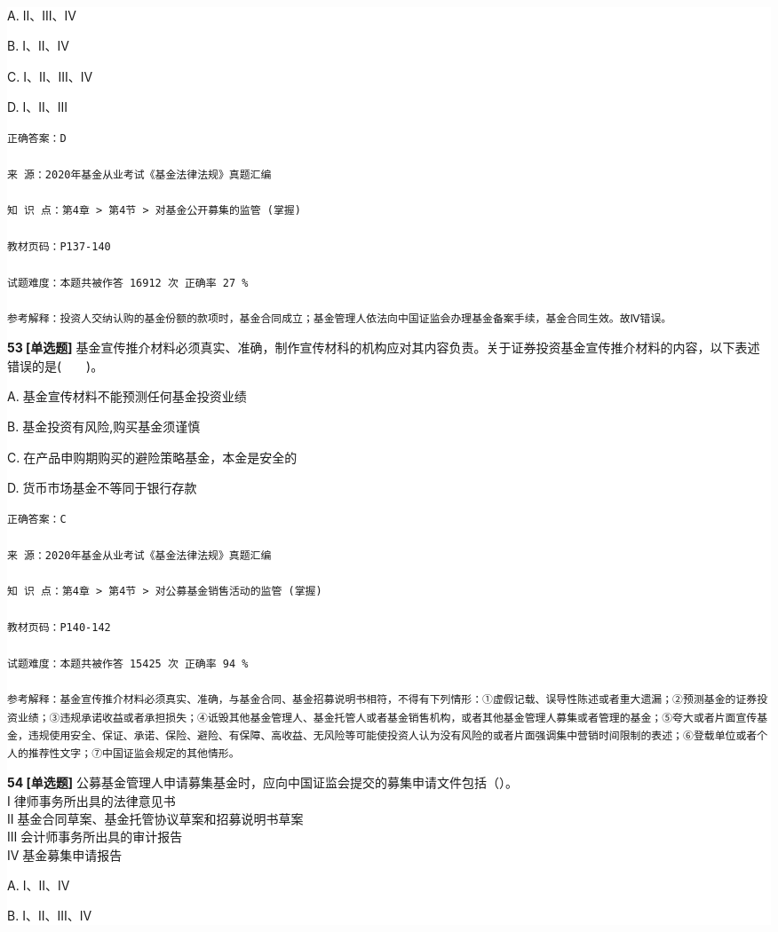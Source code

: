 A. Ⅱ、Ⅲ、Ⅳ

B. Ⅰ、Ⅱ、Ⅳ

C. Ⅰ、Ⅱ、Ⅲ、Ⅳ

D. Ⅰ、Ⅱ、Ⅲ

```
正确答案：D

来 源：2020年基金从业考试《基金法律法规》真题汇编

知 识 点：第4章 > 第4节 > 对基金公开募集的监管 (掌握)

教材页码：P137-140

试题难度：本题共被作答 16912 次 正确率 27 %

参考解释：投资人交纳认购的基金份额的款项时，基金合同成立；基金管理人依法向中国证监会办理基金备案手续，基金合同生效。故Ⅳ错误。
```


**53 [单选题]** 基金宣传推介材料必须真实、准确，制作宣传材科的机构应对其内容负责。关于证券投资基金宣传推介材料的内容，以下表述错误的是(&emsp;&emsp;)。

A. 基金宣传材料不能预测任何基金投资业绩

B. 基金投资有风险,购买基金须谨慎

C. 在产品申购期购买的避险策略基金，本金是安全的

D. 货币市场基金不等同于银行存款

```
正确答案：C

来 源：2020年基金从业考试《基金法律法规》真题汇编

知 识 点：第4章 > 第4节 > 对公募基金销售活动的监管 (掌握)

教材页码：P140-142

试题难度：本题共被作答 15425 次 正确率 94 %

参考解释：基金宣传推介材料必须真实、准确，与基金合同、基金招募说明书相符，不得有下列情形：①虚假记载、误导性陈述或者重大遗漏；②预测基金的证券投资业绩；③违规承诺收益或者承担损失；④诋毁其他基金管理人、基金托管人或者基金销售机构，或者其他基金管理人募集或者管理的基金；⑤夸大或者片面宣传基金，违规使用安全、保证、承诺、保险、避险、有保障、高收益、无风险等可能使投资人认为没有风险的或者片面强调集中营销时间限制的表述；⑥登载单位或者个人的推荐性文字；⑦中国证监会规定的其他情形。
```


**54 [单选题]** 公募基金管理人申请募集基金时，应向中国证监会提交的募集申请文件包括（）。<br />
Ⅰ 律师事务所出具的法律意见书<br />
Ⅱ 基金合同草案、基金托管协议草案和招募说明书草案<br />
Ⅲ 会计师事务所出具的审计报告<br />
Ⅳ 基金募集申请报告

A. Ⅰ、Ⅱ、Ⅳ

B. Ⅰ、Ⅱ、Ⅲ、Ⅳ
